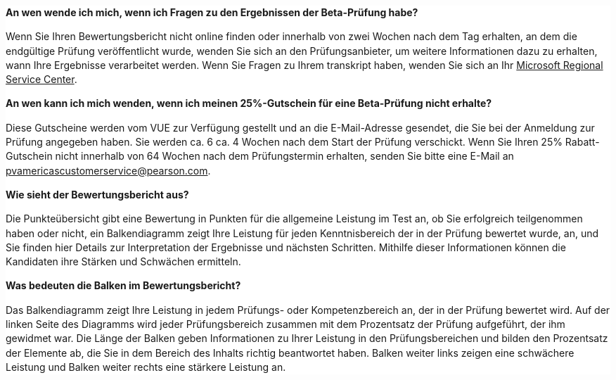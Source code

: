 **An wen wende ich mich, wenn ich Fragen zu den Ergebnissen der Beta-Prüfung habe?**

Wenn Sie Ihren Bewertungsbericht nicht online finden oder innerhalb von zwei Wochen nach dem Tag erhalten, an dem die endgültige Prüfung veröffentlicht wurde, wenden Sie sich an den Prüfungsanbieter, um weitere Informationen dazu zu erhalten, wann Ihre Ergebnisse verarbeitet werden. Wenn Sie Fragen zu Ihrem transkript haben, wenden Sie sich an Ihr [Microsoft Regional Service Center](https://www.microsoft.com/learning/help.aspx).

**An wen kann ich mich wenden, wenn ich meinen 25%-Gutschein für eine Beta-Prüfung nicht erhalte?**

Diese Gutscheine werden vom VUE zur Verfügung gestellt und an die E-Mail-Adresse gesendet, die Sie bei der Anmeldung zur Prüfung angegeben haben. Sie werden ca. 6 ca. 4 Wochen nach dem Start der Prüfung verschickt. Wenn Sie Ihren 25% Rabatt-Gutschein nicht innerhalb von 64 Wochen nach dem Prüfungstermin erhalten, senden Sie bitte eine E-Mail an [pvamericascustomerservice@pearson.com](mailto:pvamericascustomerservice@pearson.com).

**Wie sieht der Bewertungsbericht aus?**

Die Punkteübersicht gibt eine Bewertung in Punkten für die allgemeine Leistung im Test an, ob Sie erfolgreich teilgenommen haben oder nicht, ein Balkendiagramm zeigt Ihre Leistung für jeden Kenntnisbereich der in der Prüfung bewertet wurde, an, und Sie finden hier Details zur Interpretation der Ergebnisse und nächsten Schritten. Mithilfe dieser Informationen können die Kandidaten ihre Stärken und Schwächen ermitteln.

**Was bedeuten die Balken im Bewertungsbericht?**

Das Balkendiagramm zeigt Ihre Leistung in jedem Prüfungs- oder Kompetenzbereich an, der in der Prüfung bewertet wird. Auf der linken Seite des Diagramms wird jeder Prüfungsbereich zusammen mit dem Prozentsatz der Prüfung aufgeführt, der ihm gewidmet war. Die Länge der Balken geben Informationen zu Ihrer Leistung in den Prüfungsbereichen und bilden den Prozentsatz der Elemente ab, die Sie in dem Bereich des Inhalts richtig beantwortet haben. Balken weiter links zeigen eine schwächere Leistung und Balken weiter rechts eine stärkere Leistung an.

